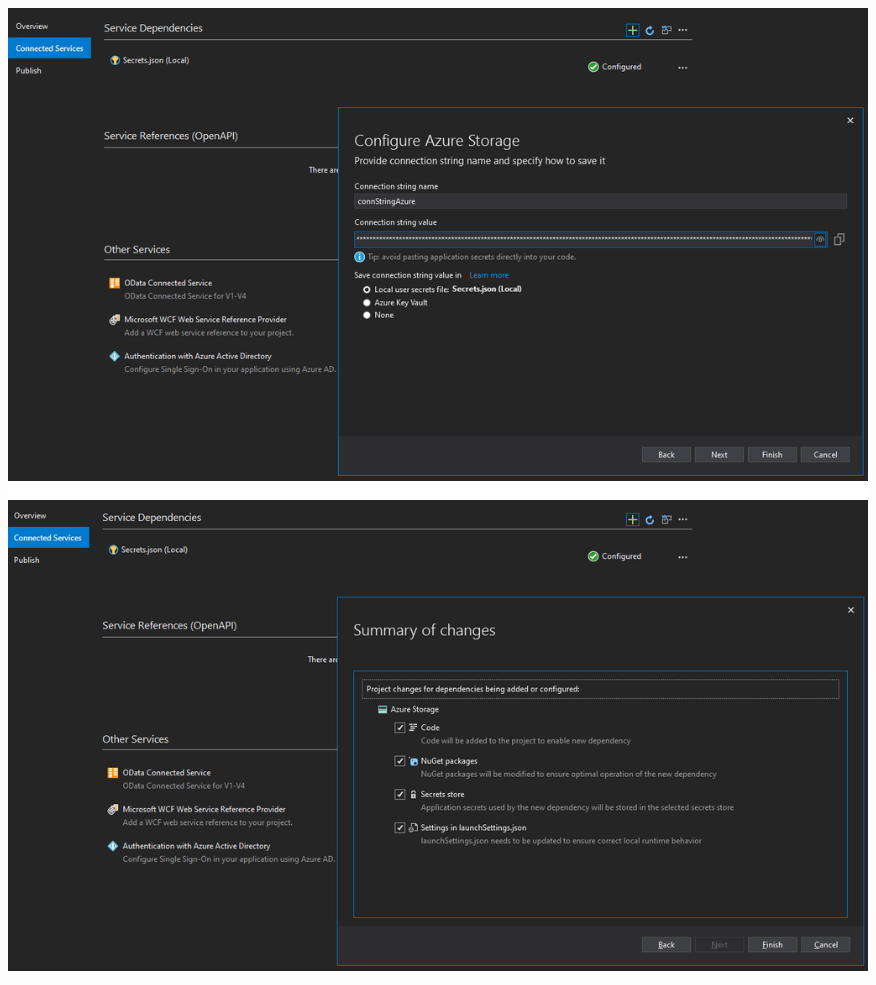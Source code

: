 ![MOD14_DEMO_L3](https://github.com/ialcaidef/AzureStorageDemo_How-to-Upload-an-Image-to-Microsoft-Azure-Blob-Storage/blob/master/Images/07.png)

![MOD14_DEMO_L3](https://github.com/ialcaidef/AzureStorageDemo_How-to-Upload-an-Image-to-Microsoft-Azure-Blob-Storage/blob/master/Images/08.png)
